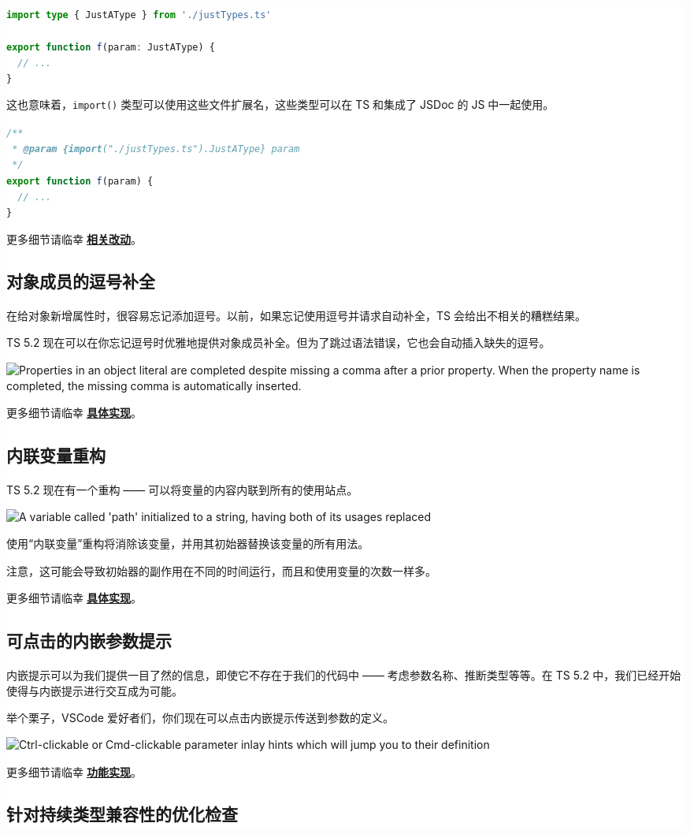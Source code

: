 ```ts
import type { JustAType } from './justTypes.ts'

export function f(param: JustAType) {
  // ...
}
```

这也意味着，`import()` 类型可以使用这些文件扩展名，这些类型可以在 TS 和集成了 JSDoc 的 JS 中一起使用。

```ts
/**
 * @param {import("./justTypes.ts").JustAType} param
 */
export function f(param) {
  // ...
}
```

更多细节请临幸 [**相关改动**](https://github.com/microsoft/TypeScript/pull/54746)。

## 对象成员的逗号补全

在给对象新增属性时，很容易忘记添加逗号。以前，如果忘记使用逗号并请求自动补全，TS 会给出不相关的糟糕结果。

TS 5.2 现在可以在你忘记逗号时优雅地提供对象成员补全。但为了跳过语法错误，它也会自动插入缺失的逗号。

![Properties in an object literal are completed despite missing a comma after a prior property. When the property name is completed, the missing comma is automatically inserted.](_attachment/img/7e9ab5faf40bb633ae04ad43a86b550d_MD5.gif)

更多细节请临幸 [**具体实现**](https://github.com/microsoft/TypeScript/pull/52899)。

## 内联变量重构

TS 5.2 现在有一个重构 —— 可以将变量的内容内联到所有的使用站点。

![A variable called 'path' initialized to a string, having both of its usages replaced](_attachment/img/e2c4514e036cebf40fc02b90734da807_MD5.gif)

使用“内联变量”重构将消除该变量，并用其初始器替换该变量的所有用法。

注意，这可能会导致初始器的副作用在不同的时间运行，而且和使用变量的次数一样多。

更多细节请临幸 [**具体实现**](https://github.com/microsoft/TypeScript/pull/54281)。

## 可点击的内嵌参数提示

内嵌提示可以为我们提供一目了然的信息，即使它不存在于我们的代码中 —— 考虑参数名称、推断类型等等。在 TS 5.2 中，我们已经开始使得与内嵌提示进行交互成为可能。

举个栗子，VSCode 爱好者们，你们现在可以点击内嵌提示传送到参数的定义。

![Ctrl-clickable or Cmd-clickable parameter inlay hints which will jump you to their definition](_attachment/img/02d0f28267101a39091ef3066c8e0c5a_MD5.gif)

更多细节请临幸 [**功能实现**](https://github.com/microsoft/TypeScript/pull/54734)。

## 针对持续类型兼容性的优化检查
